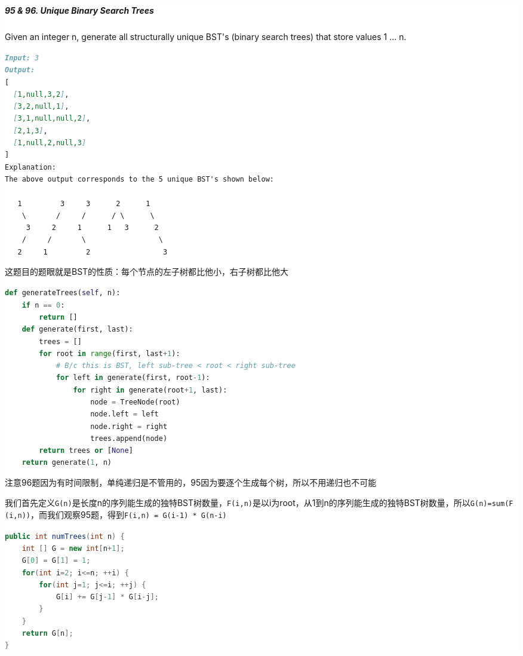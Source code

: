 ##### 95 & 96. Unique Binary Search Trees

Given an integer n, generate all structurally unique BST's (binary search trees) that store values 1 ... n.

```md
Input: 3
Output:
[
  [1,null,3,2],
  [3,2,null,1],
  [3,1,null,null,2],
  [2,1,3],
  [1,null,2,null,3]
]
Explanation:
The above output corresponds to the 5 unique BST's shown below:

   1         3     3      2      1
    \       /     /      / \      \
     3     2     1      1   3      2
    /     /       \                 \
   2     1         2                 3
```

这题目的题眼就是BST的性质：每个节点的左子树都比他小，右子树都比他大

```py
def generateTrees(self, n):
    if n == 0:
        return []
    def generate(first, last):
        trees = []
        for root in range(first, last+1):
            # B/c this is BST, left sub-tree < root < right sub-tree
            for left in generate(first, root-1):
                for right in generate(root+1, last):
                    node = TreeNode(root)
                    node.left = left
                    node.right = right
                    trees.append(node)
        return trees or [None]
    return generate(1, n)
```

注意96题因为有时间限制，单纯递归是不管用的，95因为要逐个生成每个树，所以不用递归也不可能

我们首先定义`G(n)`是长度n的序列能生成的独特BST树数量，`F(i,n)`是以i为root，从1到n的序列能生成的独特BST树数量，所以`G(n)=sum(F(i,n))`，而我们观察95题，得到`F(i,n) = G(i-1) * G(n-i)`

```java
public int numTrees(int n) {
    int [] G = new int[n+1];
    G[0] = G[1] = 1;
    for(int i=2; i<=n; ++i) {
        for(int j=1; j<=i; ++j) {
            G[i] += G[j-1] * G[i-j];
        }
    }
    return G[n];
}
```
